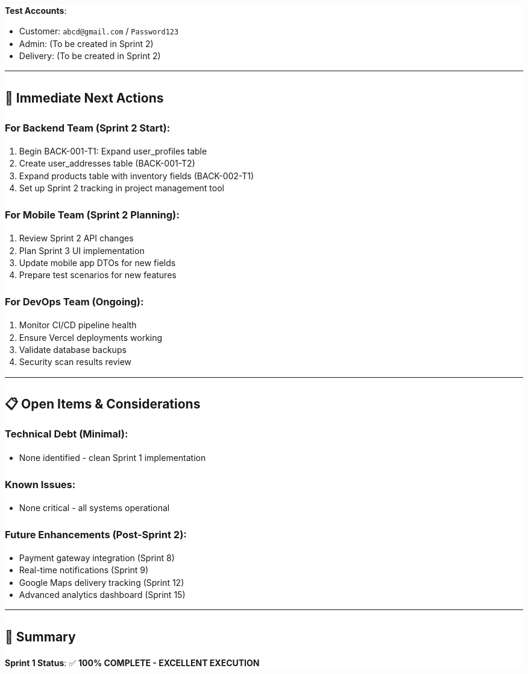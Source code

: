 **Test Accounts**:
- Customer: `abcd@gmail.com` / `Password123`
- Admin: (To be created in Sprint 2)
- Delivery: (To be created in Sprint 2)

---

## 🎯 Immediate Next Actions

### For Backend Team (Sprint 2 Start):
1. Begin BACK-001-T1: Expand user_profiles table
2. Create user_addresses table (BACK-001-T2)
3. Expand products table with inventory fields (BACK-002-T1)
4. Set up Sprint 2 tracking in project management tool

### For Mobile Team (Sprint 2 Planning):
1. Review Sprint 2 API changes
2. Plan Sprint 3 UI implementation
3. Update mobile app DTOs for new fields
4. Prepare test scenarios for new features

### For DevOps Team (Ongoing):
1. Monitor CI/CD pipeline health
2. Ensure Vercel deployments working
3. Validate database backups
4. Security scan results review

---

## 📋 Open Items & Considerations

### Technical Debt (Minimal):
- None identified - clean Sprint 1 implementation

### Known Issues:
- None critical - all systems operational

### Future Enhancements (Post-Sprint 2):
- Payment gateway integration (Sprint 8)
- Real-time notifications (Sprint 9)
- Google Maps delivery tracking (Sprint 12)
- Advanced analytics dashboard (Sprint 15)

---

## 🎉 Summary

**Sprint 1 Status**: ✅ **100% COMPLETE - EXCELLENT EXECUTION**
